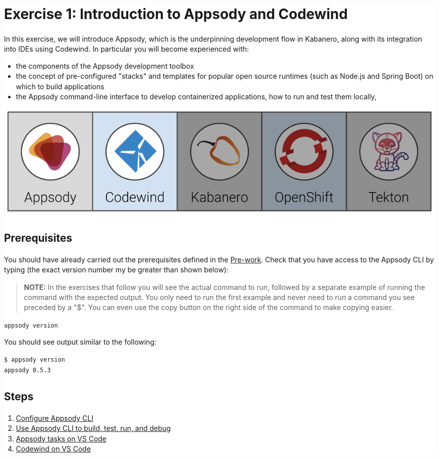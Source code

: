 # Exercise 1: Introduction to Appsody and Codewind

In this exercise, we will introduce Appsody, which is the underpinning development flow in Kabanero, along with its integration into IDEs using Codewind. In particular you will become experienced with:

* the components of the Appsody development toolbox
* the concept of pre-configured "stacks" and templates for popular open source runtimes (such as Node.js and Spring Boot) on which to build applications
* the Appsody command-line interface to develop containerized applications, how to run and test them locally,

![Tools used during Exercise 1](images/ex1.png)

## Prerequisites

You should have already carried out the prerequisites defined in the [Pre-work](../pre-work/README.md). Check that you have access to the Appsody CLI by typing (the exact version number my be greater than shown below):

> **NOTE:** In the exercises that follow you will see the actual command to run, followed by a separate example of running the command with the expected output. You only need to run the first example and never need to run a command you see preceded by a "$". You can even use the copy button on the right side of the command to make copying easier.

```bash
appsody version
```

You should see output similar to the following:

```bash
$ appsody version
appsody 0.5.3
```

## Steps

1. [Configure Appsody CLI](#1-configure-appsody-cli)
1. [Use Appsody CLI to build, test, run, and debug](#2-use-appsody-cli-to-build-test-run-and-debug)
1. [Appsody tasks on VS Code](#3-appsody-tasks-on-vs-code)
1. [Codewind on VS Code](#4-codewind-on-vs-code)
